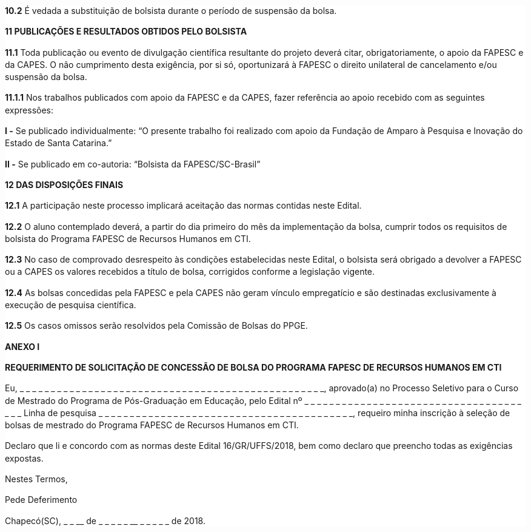  **10.2** É vedada a substituição de bolsista durante o período de suspensão da bolsa.

  **11 PUBLICAÇÕES E RESULTADOS OBTIDOS PELO BOLSISTA**

 **11.1** Toda publicação ou evento de divulgação científica resultante do projeto deverá citar, obrigatoriamente, o apoio da FAPESC e da CAPES. O não cumprimento desta exigência, por si só, oportunizará à FAPESC o direito unilateral de cancelamento e/ou suspensão da bolsa.

 **11.1.1** Nos trabalhos publicados com apoio da FAPESC e da CAPES, fazer referência ao apoio recebido com as seguintes expressões:

 **I -** Se publicado individualmente: “O presente trabalho foi realizado com apoio da Fundação de Amparo à Pesquisa e Inovação do Estado de Santa Catarina.”

 **II -** Se publicado em co-autoria: “Bolsista da FAPESC/SC-Brasil”

  **12 DAS DISPOSIÇÕES FINAIS**

 **12.1** A participação neste processo implicará aceitação das normas contidas neste Edital.

 **12.2** O aluno contemplado deverá, a partir do dia primeiro do mês da implementação da bolsa, cumprir todos os requisitos de bolsista do Programa FAPESC de Recursos Humanos em CTI.

 **12.3** No caso de comprovado desrespeito às condições estabelecidas neste Edital, o bolsista será obrigado a devolver a FAPESC ou a CAPES os valores recebidos a título de bolsa, corrigidos conforme a legislação vigente.

 **12.4** As bolsas concedidas pela FAPESC e pela CAPES não geram vínculo empregatício e são destinadas exclusivamente à execução de pesquisa científica.

 **12.5** Os casos omissos serão resolvidos pela Comissão de Bolsas do PPGE.

  

  **ANEXO I**

  **REQUERIMENTO DE SOLICITAÇÃO DE CONCESSÃO DE BOLSA DO PROGRAMA FAPESC DE RECURSOS HUMANOS EM CTI**

  Eu, \_ \_ \_ \_ \_ \_ \_ \_ \_ \_ \_ \_ \_ \_ \_ \_ \_ \_ \_ \_ \_ \_ \_ \_ \_ \_ \_ \_ \_ \_ \_ \_ \_ \_ \_ \_ \_ \_ \_ \_ \_ \_ \_ \_ \_ \_ \_ \_ \_, aprovado(a) no Processo Seletivo para o Curso de Mestrado do Programa de Pós-Graduação em Educação, pelo Edital nº \_ \_ \_ \_ \_ \_ \_ \_ \_ \_ \_ \_ \_ \_ \_ \_ \_ \_ \_ \_ \_ \_ \_ \_ \_ \_ \_ \_ \_ \_ \_ \_ \_ \_ \_ \_ \_ \_ Linha de pesquisa \_ \_ \_ \_ \_ \_ \_ \_ \_ \_ \_ \_ \_ \_ \_ \_ \_ \_ \_ \_ \_ \_ \_ \_ \_ \_ \_ \_ \_ \_ \_ \_ \_ \_ \_ \_ \_ \_ \_ \_ \_, requeiro minha inscrição à seleção de bolsas de mestrado do Programa FAPESC de Recursos Humanos em CTI.

 Declaro que li e concordo com as normas deste Edital 16/GR/UFFS/2018, bem como declaro que preencho todas as exigências expostas.

  

 Nestes Termos,

  

 Pede Deferimento

  

 Chapecó(SC), \_ \_ \_\_ de \_ \_ \_ \_ \_ \_\_ \_ \_ \_ \_ \_ de 2018.

  

  
